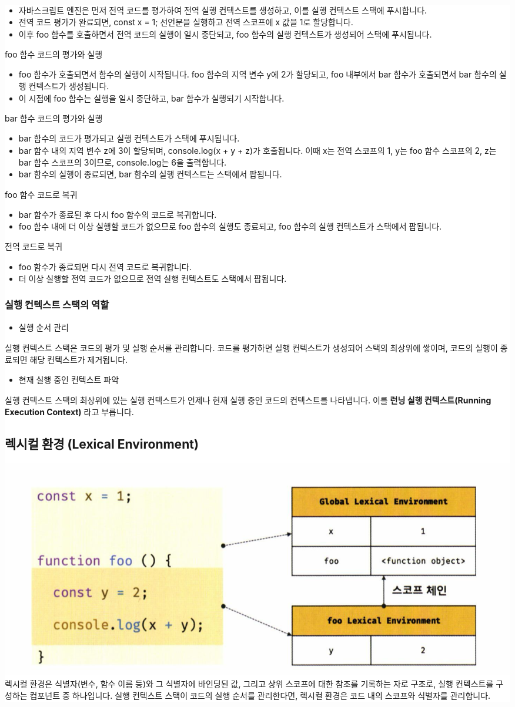 - 자바스크립트 엔진은 먼저 전역 코드를 평가하여 전역 실행 컨텍스트를 생성하고, 이를 실행 컨텍스트 스택에 푸시합니다.
- 전역 코드 평가가 완료되면, const x = 1; 선언문을 실행하고 전역 스코프에 x 값을 1로 할당합니다.
- 이후 foo 함수를 호출하면서 전역 코드의 실행이 일시 중단되고, foo 함수의 실행 컨텍스트가 생성되어 스택에 푸시됩니다.

foo 함수 코드의 평가와 실행

- foo 함수가 호출되면서 함수의 실행이 시작됩니다. foo 함수의 지역 변수 y에 2가 할당되고, foo 내부에서 bar 함수가 호출되면서 bar 함수의 실행 컨텍스트가 생성됩니다.
- 이 시점에 foo 함수는 실행을 일시 중단하고, bar 함수가 실행되기 시작합니다.

bar 함수 코드의 평가와 실행

- bar 함수의 코드가 평가되고 실행 컨텍스트가 스택에 푸시됩니다.
- bar 함수 내의 지역 변수 z에 3이 할당되며, console.log(x + y + z)가 호출됩니다. 이때 x는 전역 스코프의 1, y는 foo 함수 스코프의 2, z는 bar 함수 스코프의 3이므로, console.log는 6을 출력합니다.
- bar 함수의 실행이 종료되면, bar 함수의 실행 컨텍스트는 스택에서 팝됩니다.

foo 함수 코드로 복귀

- bar 함수가 종료된 후 다시 foo 함수의 코드로 복귀합니다.
- foo 함수 내에 더 이상 실행할 코드가 없으므로 foo 함수의 실행도 종료되고, foo 함수의 실행 컨텍스트가 스택에서 팝됩니다.

전역 코드로 복귀

- foo 함수가 종료되면 다시 전역 코드로 복귀합니다.
- 더 이상 실행할 전역 코드가 없으므로 전역 실행 컨텍스트도 스택에서 팝됩니다.

### 실행 컨텍스트 스택의 역할

- 실행 순서 관리

실행 컨텍스트 스택은 코드의 평가 및 실행 순서를 관리합니다. 코드를 평가하면 실행 컨텍스트가 생성되어 스택의 최상위에 쌓이며, 코드의 실행이 종료되면 해당 컨텍스트가 제거됩니다.

- 현재 실행 중인 컨텍스트 파악

실행 컨텍스트 스택의 최상위에 있는 실행 컨텍스트가 언제나 현재 실행 중인 코드의 컨텍스트를 나타냅니다. 이를 **런닝 실행 컨텍스트(Running Execution Context)** 라고 부릅니다.

## 렉시컬 환경 (Lexical Environment)

![alt text](./image/최효종/렉시컬환경과_스코프체인.png)
렉시컬 환경은 식별자(변수, 함수 이름 등)와 그 식별자에 바인딩된 값, 그리고 상위 스코프에 대한 참조를 기록하는 자로 구조로, 실행 컨텍스트를 구성하는 컴포넌트 중 하나입니다. 실행 컨텍스트 스택이 코드의 실행 순서를 관리한다면, 렉시컬 환경은 코드 내의 스코프와 식별자를 관리합니다.
